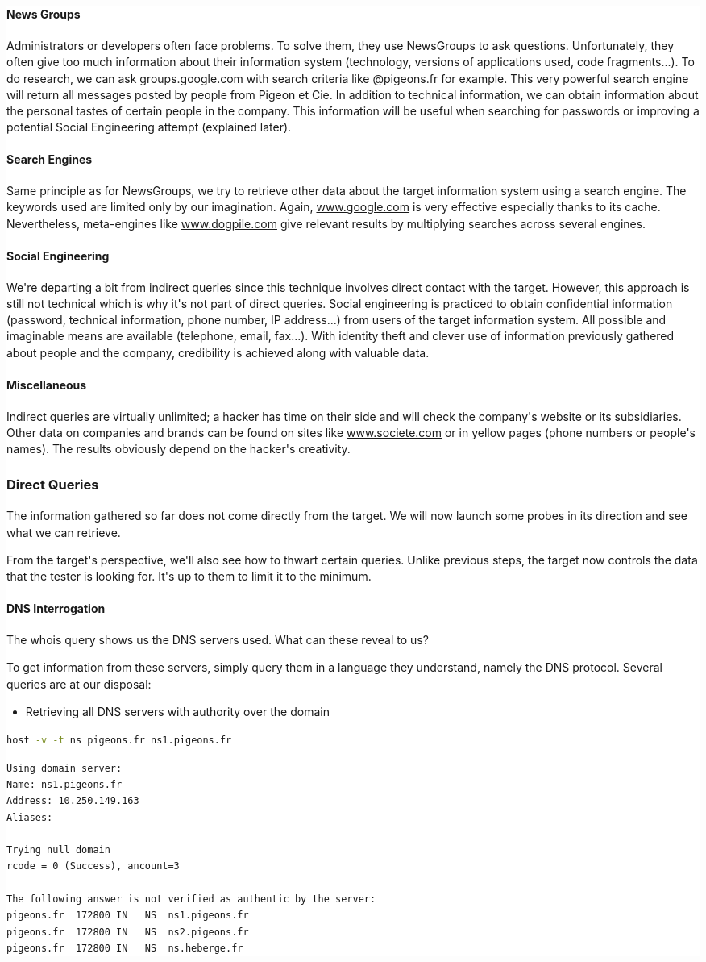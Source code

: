 #### News Groups

Administrators or developers often face problems. To solve them, they use NewsGroups to ask questions. Unfortunately, they often give too much information about their information system (technology, versions of applications used, code fragments...). To do research, we can ask groups.google.com with search criteria like @pigeons.fr for example. This very powerful search engine will return all messages posted by people from Pigeon et Cie. In addition to technical information, we can obtain information about the personal tastes of certain people in the company. This information will be useful when searching for passwords or improving a potential Social Engineering attempt (explained later).

#### Search Engines

Same principle as for NewsGroups, we try to retrieve other data about the target information system using a search engine. The keywords used are limited only by our imagination. Again, www.google.com is very effective especially thanks to its cache. Nevertheless, meta-engines like www.dogpile.com give relevant results by multiplying searches across several engines.

#### Social Engineering

We're departing a bit from indirect queries since this technique involves direct contact with the target. However, this approach is still not technical which is why it's not part of direct queries. Social engineering is practiced to obtain confidential information (password, technical information, phone number, IP address...) from users of the target information system. All possible and imaginable means are available (telephone, email, fax...). With identity theft and clever use of information previously gathered about people and the company, credibility is achieved along with valuable data.

#### Miscellaneous

Indirect queries are virtually unlimited; a hacker has time on their side and will check the company's website or its subsidiaries. Other data on companies and brands can be found on sites like www.societe.com or in yellow pages (phone numbers or people's names). The results obviously depend on the hacker's creativity.

### Direct Queries

The information gathered so far does not come directly from the target. We will now launch some probes in its direction and see what we can retrieve.

From the target's perspective, we'll also see how to thwart certain queries. Unlike previous steps, the target now controls the data that the tester is looking for. It's up to them to limit it to the minimum.

#### DNS Interrogation

The whois query shows us the DNS servers used. What can these reveal to us?

To get information from these servers, simply query them in a language they understand, namely the DNS protocol. Several queries are at our disposal:

- Retrieving all DNS servers with authority over the domain

```bash
host -v -t ns pigeons.fr ns1.pigeons.fr
```

```
Using domain server:
Name: ns1.pigeons.fr
Address: 10.250.149.163
Aliases:

Trying null domain
rcode = 0 (Success), ancount=3

The following answer is not verified as authentic by the server:
pigeons.fr	172800 IN	NS	ns1.pigeons.fr
pigeons.fr	172800 IN	NS	ns2.pigeons.fr
pigeons.fr	172800 IN	NS	ns.heberge.fr

```